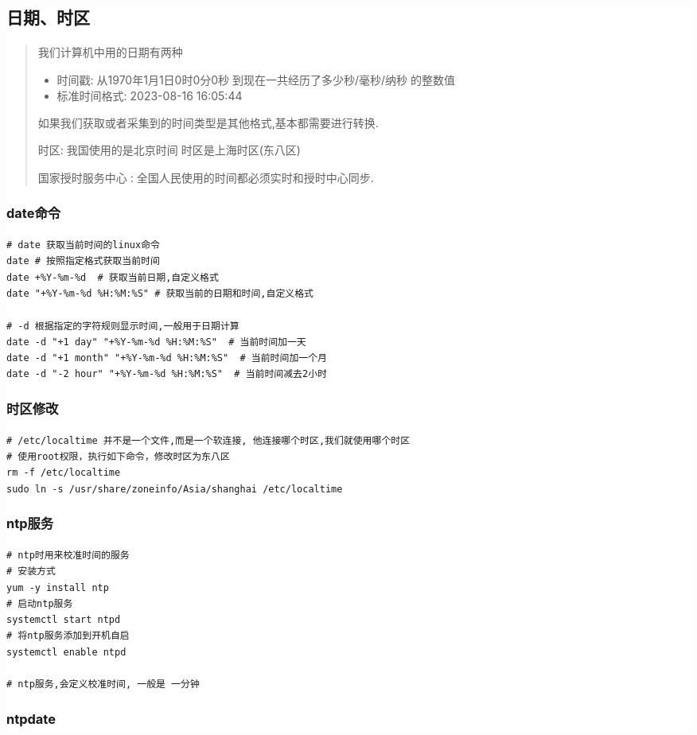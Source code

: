 ## 日期、时区

> 我们计算机中用的日期有两种
>
> - 时间戳: 从1970年1月1日0时0分0秒 到现在一共经历了多少秒/毫秒/纳秒  的整数值
> - 标准时间格式: 2023-08-16 16:05:44
>
> 如果我们获取或者采集到的时间类型是其他格式,基本都需要进行转换.
>
> 时区: 我国使用的是北京时间   时区是上海时区(东八区)
>
>  
>
> 国家授时服务中心 : 全国人民使用的时间都必须实时和授时中心同步.

### date命令

```shell
# date 获取当前时间的linux命令
date # 按照指定格式获取当前时间
date +%Y-%m-%d  # 获取当前日期,自定义格式
date "+%Y-%m-%d %H:%M:%S" # 获取当前的日期和时间,自定义格式

# -d 根据指定的字符规则显示时间,一般用于日期计算
date -d "+1 day" "+%Y-%m-%d %H:%M:%S"  # 当前时间加一天
date -d "+1 month" "+%Y-%m-%d %H:%M:%S"  # 当前时间加一个月
date -d "-2 hour" "+%Y-%m-%d %H:%M:%S"  # 当前时间减去2小时
```

### 时区修改

```shell
# /etc/localtime 并不是一个文件,而是一个软连接, 他连接哪个时区,我们就使用哪个时区
# 使用root权限，执行如下命令，修改时区为东八区
rm -f /etc/localtime
sudo ln -s /usr/share/zoneinfo/Asia/shanghai /etc/localtime
```

### ntp服务

```shell
# ntp时用来校准时间的服务
# 安装方式
yum -y install ntp
# 启动ntp服务
systemctl start ntpd
# 将ntp服务添加到开机自启
systemctl enable ntpd

# ntp服务,会定义校准时间, 一般是 一分钟
```

### ntpdate

